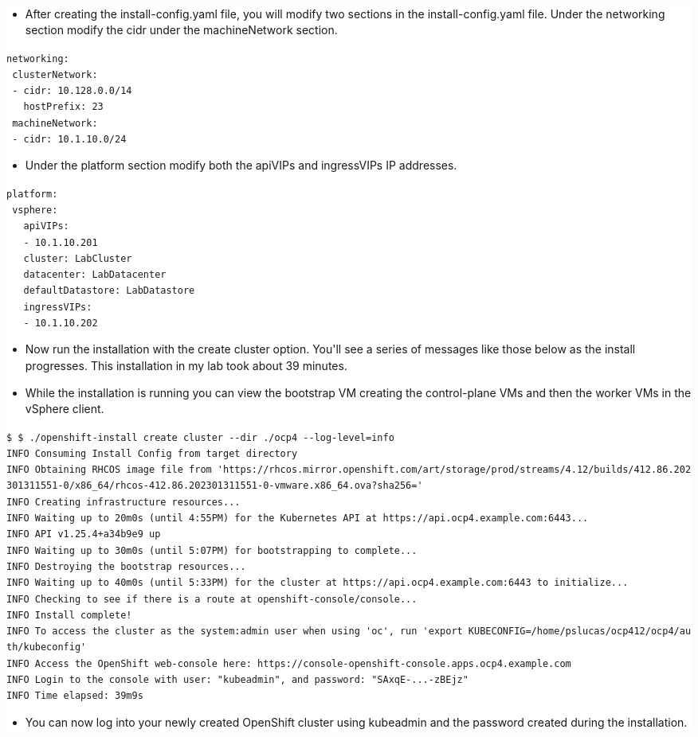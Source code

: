  - After creating the install-config.yaml file, you will modify two sections in the install-config.yaml file.  Under the networking section modify the cidr under the machineNetwork section.
 
 ```
 networking:
  clusterNetwork:
  - cidr: 10.128.0.0/14
    hostPrefix: 23
  machineNetwork:
  - cidr: 10.1.10.0/24
 ```
- Under the platform section modify both the apiVIPs and ingressVIPs IP addresses.
 ```
 platform:
  vsphere:
    apiVIPs:
    - 10.1.10.201
    cluster: LabCluster
    datacenter: LabDatacenter
    defaultDatastore: LabDatastore
    ingressVIPs:
    - 10.1.10.202
 ```
- Now run the installation with the create cluster option. You'll see a series of messages like those below as the install progresses.  This installation in my lab took about 39 minutes.

- While the installation is running you can view the bootstrap VM creating the control-plane VMs and then the worker VMs in the vSphere client.
 ```   
$ $ ./openshift-install create cluster --dir ./ocp4 --log-level=info
INFO Consuming Install Config from target directory 
INFO Obtaining RHCOS image file from 'https://rhcos.mirror.openshift.com/art/storage/prod/streams/4.12/builds/412.86.202301311551-0/x86_64/rhcos-412.86.202301311551-0-vmware.x86_64.ova?sha256=' 
INFO Creating infrastructure resources...         
INFO Waiting up to 20m0s (until 4:55PM) for the Kubernetes API at https://api.ocp4.example.com:6443... 
INFO API v1.25.4+a34b9e9 up                       
INFO Waiting up to 30m0s (until 5:07PM) for bootstrapping to complete... 
INFO Destroying the bootstrap resources...        
INFO Waiting up to 40m0s (until 5:33PM) for the cluster at https://api.ocp4.example.com:6443 to initialize... 
INFO Checking to see if there is a route at openshift-console/console... 
INFO Install complete!                            
INFO To access the cluster as the system:admin user when using 'oc', run 'export KUBECONFIG=/home/pslucas/ocp412/ocp4/auth/kubeconfig' 
INFO Access the OpenShift web-console here: https://console-openshift-console.apps.ocp4.example.com 
INFO Login to the console with user: "kubeadmin", and password: "SAxqE-...-zBEjz" 
INFO Time elapsed: 39m9s  
 ``` 

- You can now log into your newly created OpenShift cluster using kubeadmin and the password created during the installation.
